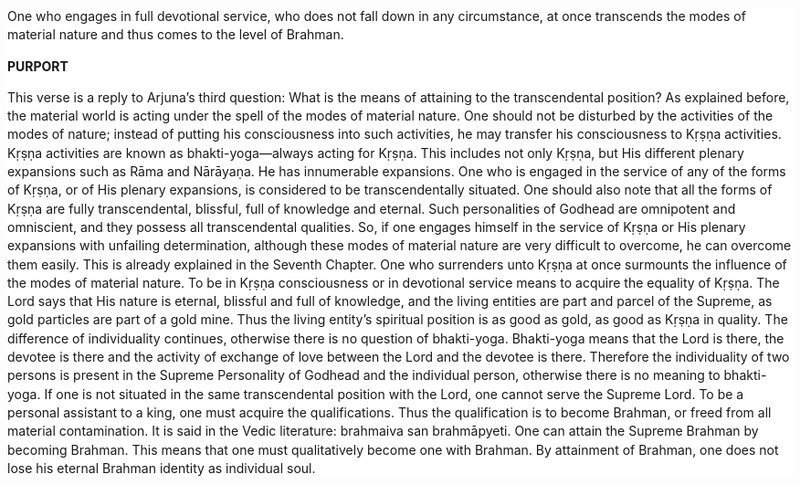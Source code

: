 One who engages in full devotional service, who does not fall down in any
circumstance, at once transcends the modes of material nature and thus comes to
the level of Brahman.

**PURPORT**

This verse is a reply to Arjuna’s third question: What is the means of attaining
to the transcendental position? As explained before, the material world is
acting under the spell of the modes of material nature. One should not be
disturbed by the activities of the modes of nature; instead of putting his
consciousness into such activities, he may transfer his consciousness to Kṛṣṇa
activities. Kṛṣṇa activities are known as bhakti-yoga—always acting for Kṛṣṇa.
This includes not only Kṛṣṇa, but His different plenary expansions such as Rāma
and Nārāyaṇa. He has innumerable expansions. One who is engaged in the service
of any of the forms of Kṛṣṇa, or of His plenary expansions, is considered to be
transcendentally situated. One should also note that all the forms of Kṛṣṇa are
fully transcendental, blissful, full of knowledge and eternal. Such
personalities of Godhead are omnipotent and omniscient, and they possess all
transcendental qualities. So, if one engages himself in the service of Kṛṣṇa or
His plenary expansions with unfailing determination, although these modes of
material nature are very difficult to overcome, he can overcome them easily.
This is already explained in the Seventh Chapter. One who surrenders unto Kṛṣṇa
at once surmounts the influence of the modes of material nature. To be in Kṛṣṇa
consciousness or in devotional service means to acquire the equality of Kṛṣṇa.
The Lord says that His nature is eternal, blissful and full of knowledge, and
the living entities are part and parcel of the Supreme, as gold particles are
part of a gold mine. Thus the living entity’s spiritual position is as good as
gold, as good as Kṛṣṇa in quality. The difference of individuality continues,
otherwise there is no question of bhakti-yoga. Bhakti-yoga means that the Lord
is there, the devotee is there and the activity of exchange of love between the
Lord and the devotee is there. Therefore the individuality of two persons is
present in the Supreme Personality of Godhead and the individual person,
otherwise there is no meaning to bhakti-yoga. If one is not situated in the same
transcendental position with the Lord, one cannot serve the Supreme Lord. To be
a personal assistant to a king, one must acquire the qualifications. Thus the
qualification is to become Brahman, or freed from all material contamination. It
is said in the Vedic literature: brahmaiva san brahmāpyeti. One can attain the
Supreme Brahman by becoming Brahman. This means that one must qualitatively
become one with Brahman. By attainment of Brahman, one does not lose his eternal
Brahman identity as individual soul.
